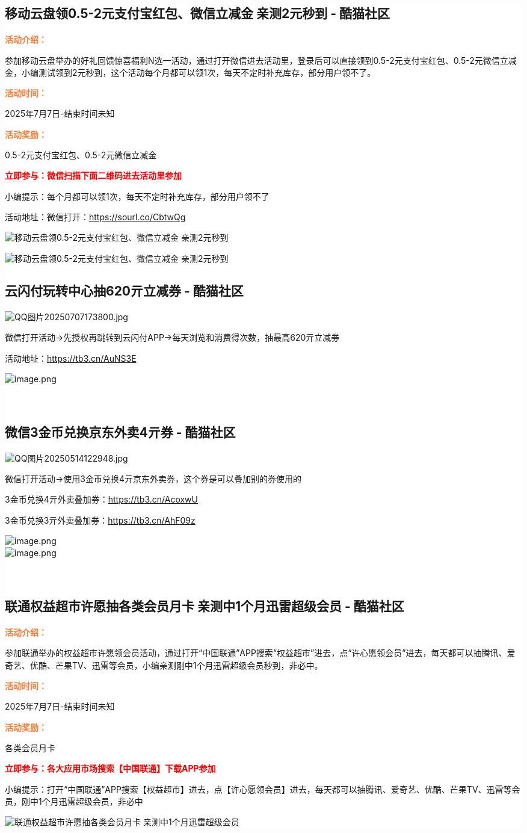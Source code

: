 ## 移动云盘领0.5-2元支付宝红包、微信立减金 亲测2元秒到 - 酷猫社区
<p><span style="color: #ff7b33;"><strong>活动介绍：</strong></span></p> 
<p><span style="text-indent: 2em;">参加移动云盘举办的好礼回馈惊喜福利N选一活动，通过打开微信进去活动里，登录后可以直接领到0.5-2元支付宝红包、0.5-2元微信立减金，小编测试领到2元秒到，这个活动每个月都可以领1次，每天不定时补充库存，部分用户领不了。</span></p> 
<p><strong><span style="color: #ff7b33;">活动时间：</span></strong></p> 
<p>2025年7月7日-结束时间未知</p> 
<p><strong><span style="color: #ff7b33;">活动奖励：</span></strong></p> 
<p>0.5-2元支付宝红包、0.5-2元微信立减金</p> 
<p><strong><span style="color: #ff7b33;"><span style="color: #ff0000;">立即参与：微信扫描下面二维码进去活动里参加</span></span></strong></p> 
<p>小编提示：每个月都可以领1次，每天不定时补充库存，部分用户领不了</p> 
<p>活动地址：微信打开：<a href="https://sourl.co/CbtwQg" target="_blank">https://sourl.co/CbtwQg</a></p> 
<p></p><div class="el-image"><img class="alignnone size-full wp-image-221713" src="https://image.smallfawn.work/?url=https://pic.dir28.com/wp-content/uploads/2025/06/20250707181707.jpg" alt="移动云盘领0.5-2元支付宝红包、微信立减金 亲测2元秒到" width="283" height="289" referrerpolicy="no-referrer"></div><p></p> 
<p></p><div class="el-image"><img class="alignnone size-full wp-image-221714" src="https://image.smallfawn.work/?url=https://pic.dir28.com/wp-content/uploads/2025/06/20250707181929.jpg" alt="移动云盘领0.5-2元支付宝红包、微信立减金 亲测2元秒到" width="610" height="656" referrerpolicy="no-referrer"></div><p></p>

## 云闪付玩转中心抽620亓立减券 - 酷猫社区
<p></p><div class="el-image"><img src="https://image.smallfawn.work/?url=https://www.xiaodao1.com/uploads/allimg/250707/1751881095496141.jpg" title="1751881095496141.jpg" alt="QQ图片20250707173800.jpg" class="el-image__inner el-image__preview" referrerpolicy="no-referrer"></div><p></p>
<p>微信打开活动-&gt;先授权再跳转到云闪付APP-&gt;每天浏览和消费得次数，抽最高620亓立减券</p>
<p>活动地址：<a href="https://tb3.cn/AuNS3E" target="_blank"><span style="text-wrap: wrap;">https://tb3.cn/AuNS3E</span></a><span style="text-wrap: wrap;"> </span></p>
<p></p><div class="el-image"><img src="https://image.smallfawn.work/?url=https://www.xiaodao1.com/uploads/allimg/250707/1751881114429608.png" title="1751881114429608.png" alt="image.png" class="el-image__inner el-image__preview" referrerpolicy="no-referrer"></div><p></p> 
<br>

## 微信3金币兑换京东外卖4亓券 - 酷猫社区
<p></p><div class="el-image"><img src="https://image.smallfawn.work/?url=https://www.xiaodao1.com/uploads/allimg/250514/1747197001472076.jpg" title="1747197001472076.jpg" alt="QQ图片20250514122948.jpg" class="el-image__inner el-image__preview" referrerpolicy="no-referrer"></div><p></p>
<p>微信打开活动-&gt;使用3金币兑换4亓京东外卖券，这个券是可以叠加别的券使用的</p>
<p>3金币兑换4亓外卖叠加券：<a href="https://tb3.cn/AcoxwU" target="_blank">https://tb3.cn/AcoxwU</a></p>
<p>3金币兑换3亓外卖叠加券：<a href="https://tb3.cn/AhF09z" target="_blank">https://tb3.cn/AhF09z</a></p>
<p></p><div class="el-image"><img src="https://image.smallfawn.work/?url=https://www.xiaodao1.com/uploads/allimg/250626/1750906393315493.png" title="1750906393315493.png" alt="image.png" class="el-image__inner el-image__preview" referrerpolicy="no-referrer"></div><div class="el-image"><img src="https://image.smallfawn.work/?url=https://www.xiaodao1.com/uploads/allimg/250613/1749777664831962.png" title="1749777664831962.png" alt="image.png" class="el-image__inner el-image__preview" referrerpolicy="no-referrer"></div><p></p> 
<br>

## 联通权益超市许愿抽各类会员月卡 亲测中1个月迅雷超级会员 - 酷猫社区
<p><span style="color: #ff7b33;"><strong>活动介绍：</strong></span></p> 
<p><span style="text-indent: 2em;">参加联通举办的权益超市许愿领会员活动，通过打开“中国联通”APP搜索“权益超市”进去，点“许心愿领会员”进去，每天都可以抽腾讯、爱奇艺、优酷、芒果TV、迅雷等会员，小编亲测刚中1个月迅雷超级会员秒到，非必中。</span></p> 
<p><strong><span style="color: #ff7b33;">活动时间：</span></strong></p> 
<p>2025年7月7日-结束时间未知</p> 
<p><strong><span style="color: #ff7b33;">活动奖励：</span></strong></p> 
<p>各类会员月卡</p> 
<p><strong><span style="color: #ff7b33;"><span style="color: #ff0000;">立即参与：各大应用市场搜索【中国联通】下载APP参加</span></span></strong></p> 
<p>小编提示：打开“中国联通”APP搜索【权益超市】进去，点【许心愿领会员】进去，每天都可以抽腾讯、爱奇艺、优酷、芒果TV、迅雷等会员，刚中1个月迅雷超级会员，非必中</p> 
<p></p><div class="el-image"><img class="alignnone size-full wp-image-221703" src="https://image.smallfawn.work/?url=https://pic.dir28.com/wp-content/uploads/2025/07/20250707162208.jpg" alt="联通权益超市许愿抽各类会员月卡 亲测中1个月迅雷超级会员" width="610" height="673" referrerpolicy="no-referrer"></div><p></p>
